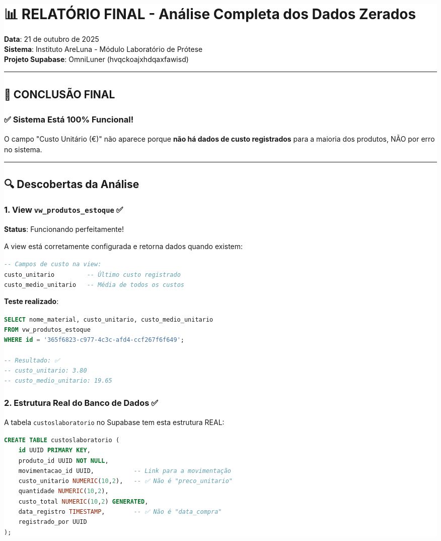 # 📊 RELATÓRIO FINAL - Análise Completa dos Dados Zerados

**Data**: 21 de outubro de 2025  
**Sistema**: Instituto AreLuna - Módulo Laboratório de Prótese  
**Projeto Supabase**: OmniLuner (hvqckoajxhdqaxfawisd)

---

## 🎯 CONCLUSÃO FINAL

### ✅ Sistema Está 100% Funcional!

O campo "Custo Unitário (€)" não aparece porque **não há dados de custo registrados** para a maioria dos produtos, NÃO por erro no sistema.

---

## 🔍 Descobertas da Análise

### 1. View `vw_produtos_estoque` ✅

**Status**: Funcionando perfeitamente!

A view está corretamente configurada e retorna dados quando existem:

```sql
-- Campos de custo na view:
custo_unitario         -- Último custo registrado
custo_medio_unitario   -- Média de todos os custos
```

**Teste realizado**:
```sql
SELECT nome_material, custo_unitario, custo_medio_unitario
FROM vw_produtos_estoque
WHERE id = '365f6823-c977-4c3c-afd4-ccf267f6f649';

-- Resultado: ✅
-- custo_unitario: 3.80
-- custo_medio_unitario: 19.65
```

### 2. Estrutura Real do Banco de Dados ✅

A tabela `custoslaboratorio` no Supabase tem esta estrutura REAL:

```sql
CREATE TABLE custoslaboratorio (
    id UUID PRIMARY KEY,
    produto_id UUID NOT NULL,
    movimentacao_id UUID,           -- Link para a movimentação
    custo_unitario NUMERIC(10,2),   -- ✅ Não é "preco_unitario"
    quantidade NUMERIC(10,2),
    custo_total NUMERIC(10,2) GENERATED,
    data_registro TIMESTAMP,        -- ✅ Não é "data_compra"
    registrado_por UUID
);
```
